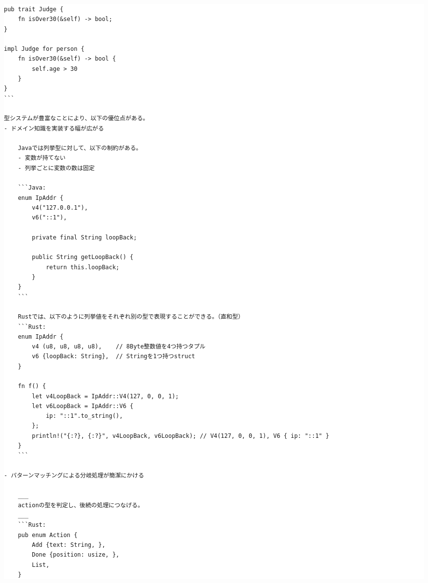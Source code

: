     pub trait Judge {
        fn isOver30(&self) -> bool;
    }

    impl Judge for person {
        fn isOver30(&self) -> bool {
            self.age > 30
        }
    }
    ```

    型システムが豊富なことにより、以下の優位点がある。
    - ドメイン知識を実装する幅が広がる

        Javaでは列挙型に対して、以下の制約がある。
        - 変数が持てない
        - 列挙ごとに変数の数は固定

        ```Java:
        enum IpAddr {
            v4("127.0.0.1"),
            v6("::1"),

            private final String loopBack;

            public String getLoopBack() {
                return this.loopBack;
            }
        }
        ```

        Rustでは、以下のように列挙値をそれぞれ別の型で表現することができる。（直和型）
        ```Rust:
        enum IpAddr {
            v4 (u8, u8, u8, u8),    // 8Byte整数値を4つ持つタプル
            v6 {loopBack: String},  // Stringを1つ持つstruct
        }

        fn f() {
            let v4LoopBack = IpAddr::V4(127, 0, 0, 1);
            let v6LoopBack = IpAddr::V6 {
                ip: "::1".to_string(),
            };
            println!("{:?}, {:?}", v4LoopBack, v6LoopBack); // V4(127, 0, 0, 1), V6 { ip: "::1" }
        }
        ```

    - パターンマッチングによる分岐処理が簡潔にかける

        ___
        actionの型を判定し、後続の処理につなげる。
        ___
        ```Rust:
        pub enum Action {
            Add {text: String, },
            Done {position: usize, },
            List,
        }
